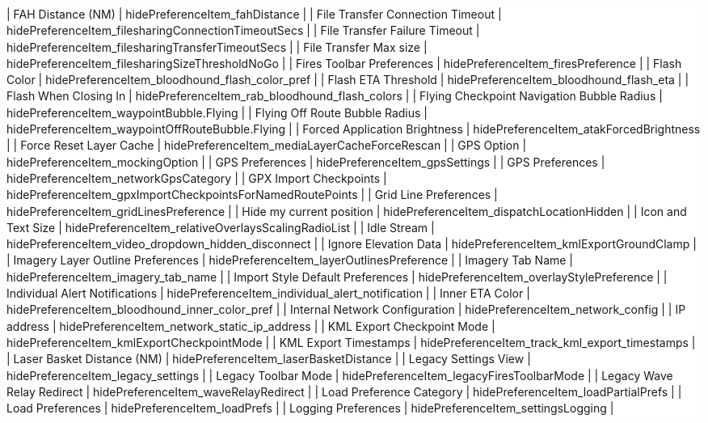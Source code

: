 | FAH Distance (NM) | hidePreferenceItem_fahDistance |
| File Transfer Connection Timeout | hidePreferenceItem_filesharingConnectionTimeoutSecs |
| File Transfer Failure Timeout | hidePreferenceItem_filesharingTransferTimeoutSecs |
| File Transfer Max size | hidePreferenceItem_filesharingSizeThresholdNoGo |
| Fires Toolbar Preferences | hidePreferenceItem_firesPreference |
| Flash Color | hidePreferenceItem_bloodhound_flash_color_pref |
| Flash ETA Threshold | hidePreferenceItem_bloodhound_flash_eta |
| Flash When Closing In | hidePreferenceItem_rab_bloodhound_flash_colors |
| Flying Checkpoint Navigation Bubble Radius | hidePreferenceItem_waypointBubble.Flying |
| Flying Off Route Bubble Radius | hidePreferenceItem_waypointOffRouteBubble.Flying |
| Forced Application Brightness | hidePreferenceItem_atakForcedBrightness |
| Force Reset Layer Cache | hidePreferenceItem_mediaLayerCacheForceRescan |
| GPS Option | hidePreferenceItem_mockingOption |
| GPS Preferences | hidePreferenceItem_gpsSettings |
| GPS Preferences | hidePreferenceItem_networkGpsCategory |
| GPX Import Checkpoints | hidePreferenceItem_gpxImportCheckpointsForNamedRoutePoints |
| Grid Line Preferences | hidePreferenceItem_gridLinesPreference |
| Hide my current position | hidePreferenceItem_dispatchLocationHidden |
| Icon and Text Size | hidePreferenceItem_relativeOverlaysScalingRadioList |
| Idle Stream | hidePreferenceItem_video_dropdown_hidden_disconnect |
| Ignore Elevation Data | hidePreferenceItem_kmlExportGroundClamp |
| Imagery Layer Outline Preferences | hidePreferenceItem_layerOutlinesPreference |
| Imagery Tab Name | hidePreferenceItem_imagery_tab_name |
| Import Style Default Preferences | hidePreferenceItem_overlayStylePreference |
| Individual Alert Notifications | hidePreferenceItem_individual_alert_notification |
| Inner ETA Color | hidePreferenceItem_bloodhound_inner_color_pref |
| Internal Network Configuration | hidePreferenceItem_network_config |
| IP address | hidePreferenceItem_network_static_ip_address |
| KML Export Checkpoint Mode | hidePreferenceItem_kmlExportCheckpointMode |
| KML Export Timestamps | hidePreferenceItem_track_kml_export_timestamps |
| Laser Basket Distance (NM) | hidePreferenceItem_laserBasketDistance |
| Legacy Settings View | hidePreferenceItem_legacy_settings |
| Legacy Toolbar Mode | hidePreferenceItem_legacyFiresToolbarMode |
| Legacy Wave Relay Redirect | hidePreferenceItem_waveRelayRedirect |
| Load Preference Category | hidePreferenceItem_loadPartialPrefs |
| Load Preferences | hidePreferenceItem_loadPrefs |
| Logging Preferences | hidePreferenceItem_settingsLogging |